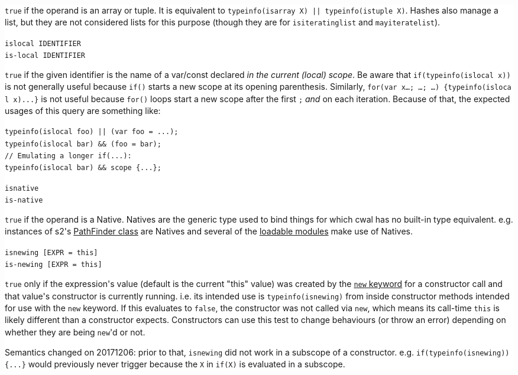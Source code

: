 `true` if the operand is an array or tuple. It is
equivalent to `typeinfo(isarray X) || typeinfo(istuple X)`. Hashes
also manage a list, but they are not considered lists for this
purpose (though they are for `isiteratinglist` and
`mayiteratelist`).

```s2-member
islocal IDENTIFIER
is-local IDENTIFIER
```

`true` if the given identifier is the name of a var/const declared *in
the current (local) scope*. Be aware that `if(typeinfo(islocal x))` is
not generally useful because `if()` starts a new scope at its opening
parenthesis. Similarly, `for(var x…; …; …) {typeinfo(islocal x)...}`
is not useful because `for()` loops start a new scope after the first
`;` *and* on each iteration. Because of that, the expected usages of
this query are something like:

```s2
typeinfo(islocal foo) || (var foo = ...);
typeinfo(islocal bar) && (foo = bar);
// Emulating a longer if(...):
typeinfo(islocal bar) && scope {...};
```

```s2-member
isnative
is-native
```

`true` if the operand is a Native. Natives are the
generic type used to bind things for which cwal has no built-in type
equivalent. e.g. instances of s2's [PathFinder class](type-pathfinder.md)
are Natives and several of the [loadable modules](../mod/) make use of
Natives.


```s2-member
isnewing [EXPR = this]
is-newing [EXPR = this]
```

`true` only if the expression's value (default is the current "this"
value) was created by the [`new` keyword](keyword-new.md) for a
constructor call and that value's constructor is currently
running. i.e. its intended use is `typeinfo(isnewing)` from inside
constructor methods intended for use with the `new` keyword. If this
evaluates to `false`, the constructor was not called via `new`, which
means its call-time `this` is likely different than a constructor
expects. Constructors can use this test to change behaviours (or throw
an error) depending on whether they are being `new`'d or not.

Semantics changed on 20171206: prior to that, `isnewing` did not work
in a subscope of a constructor. e.g. `if(typeinfo(isnewing)){...}`
would previously never trigger because the `X` in `if(X)` is evaluated
in a subscope.
